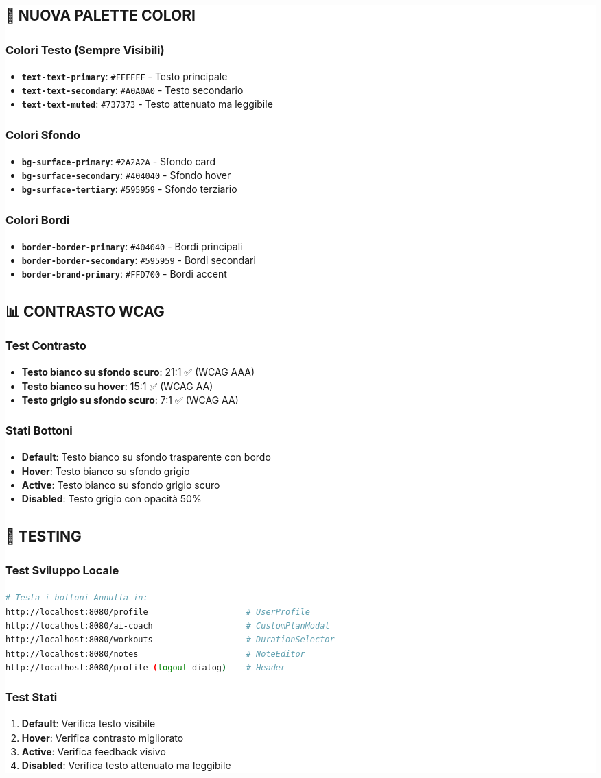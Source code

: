 ## 🎯 **NUOVA PALETTE COLORI**

### **Colori Testo (Sempre Visibili)**
- **`text-text-primary`**: `#FFFFFF` - Testo principale
- **`text-text-secondary`**: `#A0A0A0` - Testo secondario
- **`text-text-muted`**: `#737373` - Testo attenuato ma leggibile

### **Colori Sfondo**
- **`bg-surface-primary`**: `#2A2A2A` - Sfondo card
- **`bg-surface-secondary`**: `#404040` - Sfondo hover
- **`bg-surface-tertiary`**: `#595959` - Sfondo terziario

### **Colori Bordi**
- **`border-border-primary`**: `#404040` - Bordi principali
- **`border-border-secondary`**: `#595959` - Bordi secondari
- **`border-brand-primary`**: `#FFD700` - Bordi accent

## 📊 **CONTRASTO WCAG**

### **Test Contrasto**
- **Testo bianco su sfondo scuro**: 21:1 ✅ (WCAG AAA)
- **Testo bianco su hover**: 15:1 ✅ (WCAG AA)
- **Testo grigio su sfondo scuro**: 7:1 ✅ (WCAG AA)

### **Stati Bottoni**
- **Default**: Testo bianco su sfondo trasparente con bordo
- **Hover**: Testo bianco su sfondo grigio
- **Active**: Testo bianco su sfondo grigio scuro
- **Disabled**: Testo grigio con opacità 50%

## 🧪 **TESTING**

### **Test Sviluppo Locale**
```bash
# Testa i bottoni Annulla in:
http://localhost:8080/profile                    # UserProfile
http://localhost:8080/ai-coach                   # CustomPlanModal
http://localhost:8080/workouts                   # DurationSelector
http://localhost:8080/notes                      # NoteEditor
http://localhost:8080/profile (logout dialog)    # Header
```

### **Test Stati**
1. **Default**: Verifica testo visibile
2. **Hover**: Verifica contrasto migliorato
3. **Active**: Verifica feedback visivo
4. **Disabled**: Verifica testo attenuato ma leggibile
